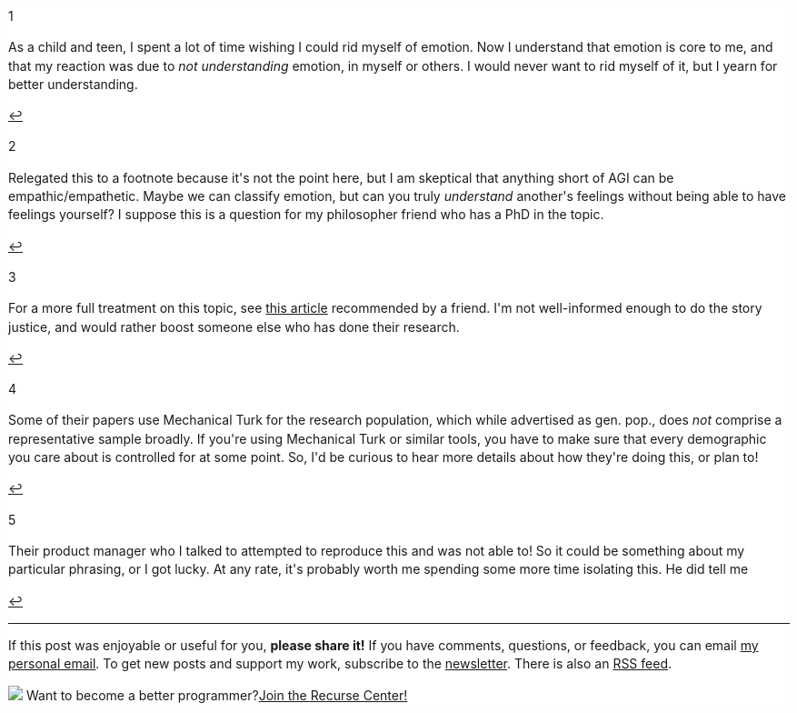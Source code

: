 1

As a child and teen, I spent a lot of time wishing I could rid myself of emotion. Now I understand that emotion is core to me, and that my reaction was due to _not understanding_ emotion, in myself or others. I would never want to rid myself of it, but I yearn for better understanding.

[↩](#took-me-long-enough%5Fref)

2

Relegated this to a footnote because it&#39;s not the point here, but I am skeptical that anything short of AGI can be empathic&#x2F;empathetic. Maybe we can classify emotion, but can you truly _understand_ another&#39;s feelings without being able to have feelings yourself? I suppose this is a question for my philosopher friend who has a PhD in the topic.

[↩](#quibble%5Fref)

3

For a more full treatment on this topic, see [this article](https:&#x2F;&#x2F;www.npr.org&#x2F;2014&#x2F;11&#x2F;13&#x2F;363517842&#x2F;for-decades-kodak-s-shirley-cards-set-photography-s-skin-tone-standard) recommended by a friend. I&#39;m not well-informed enough to do the story justice, and would rather boost someone else who has done their research.

[↩](#article%5Fref)

4

Some of their papers use Mechanical Turk for the research population, which while advertised as gen. pop., does _not_ comprise a representative sample broadly. If you&#39;re using Mechanical Turk or similar tools, you have to make sure that every demographic you care about is controlled for at some point. So, I&#39;d be curious to hear more details about how they&#39;re doing this, or plan to!

[↩](#mturk%5Fref)

5

Their product manager who I talked to attempted to reproduce this and was not able to! So it could be something about my particular phrasing, or I got lucky. At any rate, it&#39;s probably worth me spending some more time isolating this. He did tell me

[↩](#not-reproduced%5Fref)

---

 If this post was enjoyable or useful for you, **please share it!** If you have comments, questions, or feedback, you can email [my personal email](mailto:me@ntietz.com). To get new posts and support my work, subscribe to the [newsletter](https:&#x2F;&#x2F;ntietz.com&#x2F;newsletter&#x2F;). There is also an [RSS feed](https:&#x2F;&#x2F;ntietz.com&#x2F;atom.xml).

![](https:&#x2F;&#x2F;proxy-prod.omnivore-image-cache.app&#x2F;0x0,sAIWQWYUvGZxGMXDWaoMbC2eX1aFB83x9IKHCU_6YdG4&#x2F;data:image&#x2F;svg+xml;utf8,%3Csvg%20xmlns%3D%22http%3A%2F%2Fwww.w3.org%2F2000%2Fsvg%22%20viewBox%3D%220%200%2012%2015%22%3E%3Crect%20x%3D%220%22%20y%3D%220%22%20width%3D%2212%22%20height%3D%2210%22%20fill%3D%22%23000%22%3E%3C%2Frect%3E%3Crect%20x%3D%221%22%20y%3D%221%22%20width%3D%2210%22%20height%3D%228%22%20fill%3D%22%23fff%22%3E%3C%2Frect%3E%3Crect%20x%3D%222%22%20y%3D%222%22%20width%3D%228%22%20height%3D%226%22%20fill%3D%22%23000%22%3E%3C%2Frect%3E%3Crect%20x%3D%222%22%20y%3D%223%22%20width%3D%221%22%20height%3D%221%22%20fill%3D%22%233dc06c%22%3E%3C%2Frect%3E%3Crect%20x%3D%224%22%20y%3D%223%22%20width%3D%221%22%20height%3D%221%22%20fill%3D%22%233dc06c%22%3E%3C%2Frect%3E%3Crect%20x%3D%226%22%20y%3D%223%22%20width%3D%221%22%20height%3D%221%22%20fill%3D%22%233dc06c%22%3E%3C%2Frect%3E%3Crect%20x%3D%223%22%20y%3D%225%22%20width%3D%222%22%20height%3D%221%22%20fill%3D%22%233dc06c%22%3E%3C%2Frect%3E%3Crect%20x%3D%226%22%20y%3D%225%22%20width%3D%222%22%20height%3D%221%22%20fill%3D%22%233dc06c%22%3E%3C%2Frect%3E%3Crect%20x%3D%224%22%20y%3D%229%22%20width%3D%224%22%20height%3D%223%22%20fill%3D%22%23000%22%3E%3C%2Frect%3E%3Crect%20x%3D%221%22%20y%3D%2211%22%20width%3D%2210%22%20height%3D%224%22%20fill%3D%22%23000%22%3E%3C%2Frect%3E%3Crect%20x%3D%220%22%20y%3D%2212%22%20width%3D%2212%22%20height%3D%223%22%20fill%3D%22%23000%22%3E%3C%2Frect%3E%3Crect%20x%3D%222%22%20y%3D%2213%22%20width%3D%221%22%20height%3D%221%22%20fill%3D%22%23fff%22%3E%3C%2Frect%3E%3Crect%20x%3D%223%22%20y%3D%2212%22%20width%3D%221%22%20height%3D%221%22%20fill%3D%22%23fff%22%3E%3C%2Frect%3E%3Crect%20x%3D%224%22%20y%3D%2213%22%20width%3D%221%22%20height%3D%221%22%20fill%3D%22%23fff%22%3E%3C%2Frect%3E%3Crect%20x%3D%225%22%20y%3D%2212%22%20width%3D%221%22%20height%3D%221%22%20fill%3D%22%23fff%22%3E%3C%2Frect%3E%3Crect%20x%3D%226%22%20y%3D%2213%22%20width%3D%221%22%20height%3D%221%22%20fill%3D%22%23fff%22%3E%3C%2Frect%3E%3Crect%20x%3D%227%22%20y%3D%2212%22%20width%3D%221%22%20height%3D%221%22%20fill%3D%22%23fff%22%3E%3C%2Frect%3E%3Crect%20x%3D%228%22%20y%3D%2213%22%20width%3D%221%22%20height%3D%221%22%20fill%3D%22%23fff%22%3E%3C%2Frect%3E%3Crect%20x%3D%229%22%20y%3D%2212%22%20width%3D%221%22%20height%3D%221%22%20fill%3D%22%23fff%22%3E%3C%2Frect%3E%3C%2Fsvg%3E) Want to become a better programmer?[Join the Recurse Center!](https:&#x2F;&#x2F;www.recurse.com&#x2F;scout&#x2F;click?t&#x3D;c9a1a9e2e7a2ffefd4af20020b4af1e6) 